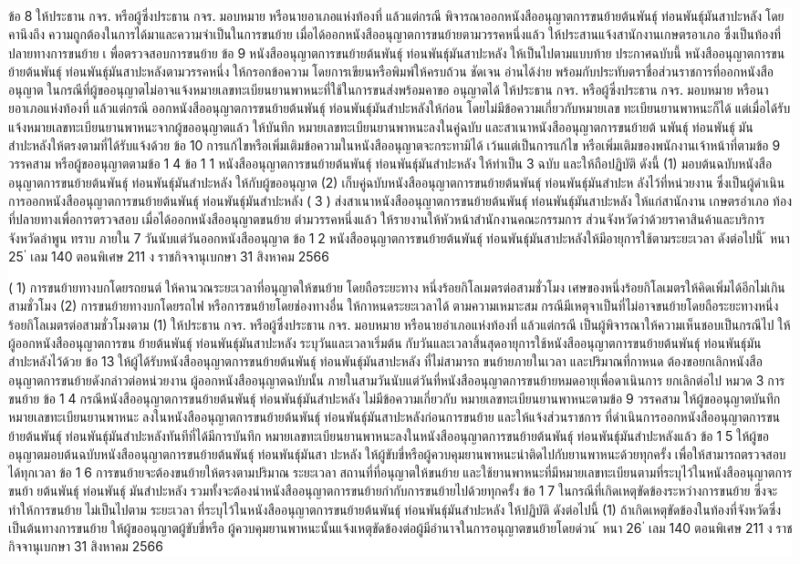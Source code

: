ข้อ 8 ให้ประธาน กจร. หรือผู้ซึ่งประธาน กจร. มอบหมาย หรือนายอาเภอแห่งท้องที่ แล้วแต่กรณี พิจารณาออกหนังสืออนุญาตการขนย้ายต้นพันธุ์ ท่อนพันธุ์มันสาปะหลัง โดยคานึงถึง ความถูกต้องในการได้มาและความจำเป็นในการขนย้าย เมื่อได้ออกหนังสืออนุญาตการขนย้ายตามวรรคหนึ่งแล้ว ให้ประสานแจ้งสานักงานเกษตรอาเภอ ซึ่งเป็นท้องที่ปลายทางการขนย้าย เ พื่อตรวจสอบการขนย้าย ข้อ 9 หนังสืออนุญาตการขนย้ายต้นพันธุ์ ท่อนพันธุ์มันสาปะหลัง ให้เป็นไปตามแบบท้าย ประกาศฉบับนี้ หนังสืออนุญาตการขนย้ายต้นพันธุ์ ท่อนพันธุ์มันสาปะหลังตามวรรคหนึ่ง ให้กรอกข้อความ โดยการเขียนหรือพิมพ์ให้ครบถ้วน ชัดเจน อ่านได้ง่าย พร้อมกับประทับตราชื่อส่วนราชการที่ออกหนังสือ อนุญาต ในกรณีที่ผู้ขออนุญาตไม่อาจแจ้งหมายเลขทะเบียนยานพาหนะที่ใช้ในการขนส่งพร้อมคาขอ อนุญาตได้ ให้ประธาน กจร. หรือผู้ซึ่งประธาน กจร. มอบหมาย หรือนายอาเภอแห่งท้องที่ แล้วแต่กรณี ออกหนังสืออนุญาตการขนย้ายต้นพันธุ์ ท่อนพันธุ์มันสำปะหลังให้ก่อน โดยไม่มีข้อความเกี่ยวกับหมายเลข ทะเบียนยานพาหนะก็ได้ แต่เมื่อได้รับแจ้งหมายเลขทะเบียนยานพาหนะจากผู้ขออนุญาตแล้ว ให้บันทึก หมายเลขทะเบียนยานพาหนะลงในคู่ฉบับ และสาเนาหนังสืออนุญาตการขนย้ายต้ นพันธุ์ ท่อนพันธุ์ มันสำปะหลังให้ตรงตามที่ได้รับแจ้งด้วย ข้อ 10 การแก้ไขหรือเพิ่มเติมข้อความในหนังสืออนุญาตจะกระทามิได้ เว้นแต่เป็นการแก้ไข หรือเพิ่มเติมของพนักงานเจ้าหน้าที่ตามข้อ 9 วรรคสาม หรือผู้ขออนุญาตตามข้อ 1 4 ข้อ 1 1 หนังสืออนุญาตการขนย้ายต้นพันธุ์ ท่อนพันธุ์มันสำปะหลัง ให้ทำเป็น 3 ฉบับ และให้ถือปฏิบัติ ดังนี้ (1) มอบต้นฉบับหนังสืออนุญาตการขนย้ายต้นพันธุ์ ท่อนพันธุ์มันสำปะหลัง ให้กับผู้ขออนุญาต (2) เก็บคู่ฉบับหนังสืออนุญาตการขนย้ายต้นพันธุ์ ท่อนพันธุ์มันสำปะห ลังไว้ที่หน่วยงาน ซึ่งเป็นผู้ดำเนินการออกหนังสืออนุญาตการขนย้ายต้นพันธุ์ ท่อนพันธุ์มันสำปะหลัง ( 3 ) ส่งสาเนาหนังสืออนุญาตการขนย้ายต้นพันธุ์ ท่อนพันธุ์มันสาปะหลัง ให้แก่สานักงาน เกษตรอำเภอ ท้องที่ปลายทางเพื่อการตรวจสอบ เมื่อได้ออกหนังสืออนุญาตขนย้าย ตำมวรรคหนึ่งแล้ว ให้รายงานให้หัวหน้าสำนักงานคณะกรรมการ ส่วนจังหวัดว่าด้วยราคาสินค้าและบริการ จังหวัดลำพูน ทราบ ภายใน 7 วันนับแต่วันออกหนังสืออนุญาต ข้อ 1 2 หนังสืออนุญาตการขนย้ายต้นพันธุ์ ท่อนพันธุ์มันสาปะหลังให้มีอายุการใช้ตามระยะเวลา ดังต่อไปนี้ ้ หนา 25 ่ เลม 140 ตอนพิเศษ 211 ง ราชกิจจานุเบกษา 31 สิงหาคม 2566

( 1) การขนย้ายทางบกโดยรถยนต์ ให้คานวณระยะเวลาที่อนุญาตให้ขนย้าย โดยถือระยะทาง หนึ่งร้อยกิโลเมตรต่อสามชั่วโมง เศษของหนึ่งร้อยกิโลเมตรให้คิดเพิ่มได้อีกไม่เกินสามชั่วโมง (2) การขนย้ายทางบกโดยรถไฟ หรือการขนย้ายโดยช่องทางอื่น ให้กาหนดระยะเวลาได้ ตามความเหมาะสม กรณีมีเหตุจาเป็นที่ไม่อาจขนย้ายโดยถือระยะทางหนึ่งร้อยกิโลเมตรต่อสามชั่วโมงตาม (1) ให้ประธาน กจร. หรือผู้ซึ่งประธาน กจร. มอบหมาย หรือนายอำเภอแห่งท้องที่ แล้วแต่กรณี เป็นผู้พิจารณาให้ความเห็นชอบเป็นกรณีไป ให้ผู้ออกหนังสืออนุญาตการขน ย้ายต้นพันธุ์ ท่อนพันธุ์มันสาปะหลัง ระบุวันและเวลาเริ่มต้น กับวันและเวลาสิ้นสุดอายุการใช้หนังสืออนุญาตการขนย้ายต้นพันธุ์ ท่อนพันธุ์มันสำปะหลังไว้ด้วย ข้อ 13 ให้ผู้ได้รับหนังสืออนุญาตการขนย้ายต้นพันธุ์ ท่อนพันธุ์มันสาปะหลัง ที่ไม่สามารถ ขนย้ายภายในเวลา และปริมาณที่กาหนด ต้องขอยกเลิกหนังสืออนุญาตการขนย้ายดังกล่าวต่อหน่วยงาน ผู้ออกหนังสืออนุญาตฉบับนั้น ภายในสามวันนับแต่วันที่หนังสืออนุญาตการขนย้ายหมดอายุเพื่อดาเนินการ ยกเลิกต่อไป หมวด 3 การขนย้าย ข้อ 1 4 กรณีหนังสืออนุญาตการขนย้ายต้นพันธุ์ ท่อนพันธุ์มันสำปะหลัง ไม่มีข้อความเกี่ยวกับ หมายเลขทะเบียนยานพาหนะตามข้อ 9 วรรคสาม ให้ผู้ขออนุญาตบันทึกหมายเลขทะเบียนยานพาหนะ ลงในหนังสืออนุญาตการขนย้ายต้นพันธุ์ ท่อนพันธุ์มันสาปะหลังก่อนการขนย้าย และให้แจ้งส่วนราชการ ที่ดำเนินการออกหนังสืออนุญาตการขนย้ายต้นพันธุ์ ท่อนพันธุ์มันสำปะหลังทันทีที่ได้มีการบันทึก หมายเลขทะเบียนยานพาหนะลงในหนังสืออนุญาตการขนย้ายต้นพันธุ์ ท่อนพันธุ์มันสำปะหลังแล้ว ข้อ 1 5 ให้ผู้ขออนุญาตมอบต้นฉบับหนังสืออนุญาตการขนย้ายต้นพันธุ์ ท่อนพันธุ์มันสา ปะหลัง ให้ผู้ขับขี่หรือผู้ควบคุมยานพาหนะนำติดไปกับยานพาหนะด้วยทุกครั้ง เพื่อให้สามารถตรวจสอบได้ทุกเวลา ข้อ 1 6 การขนย้ายจะต้องขนย้ายให้ตรงตามปริมาณ ระยะเวลา สถานที่ที่อนุญาตให้ขนย้าย และใช้ยานพาหนะที่มีหมายเลขทะเบียนตามที่ระบุไว้ในหนังสืออนุญาตการขนย้า ยต้นพันธุ์ ท่อนพันธุ์ มันสำปะหลัง รวมทั้งจะต้องนำหนังสืออนุญาตการขนย้ายกำกับการขนย้ายไปด้วยทุกครั้ง ข้อ 1 7 ในกรณีที่เกิดเหตุขัดข้องระหว่างการขนย้าย ซึ่งจะทำให้การขนย้าย ไม่เป็นไปตาม ระยะเวลา ที่ระบุไว้ในหนังสืออนุญาตการขนย้ายต้นพันธุ์ ท่อนพันธุ์มันสำปะหลัง ให้ปฏิบัติ ดังต่อไปนี้ (1) ถ้าเกิดเหตุขัดข้องในท้องที่จังหวัดซึ่งเป็นต้นทางการขนย้าย ให้ผู้ขออนุญาตผู้ขับขี่หรือ ผู้ควบคุมยานพาหนะนั้นแจ้งเหตุขัดข้องต่อผู้มีอำนาจในการอนุญาตขนย้ายโดยด่วน ้ หนา 26 ่ เลม 140 ตอนพิเศษ 211 ง ราชกิจจานุเบกษา 31 สิงหาคม 2566
